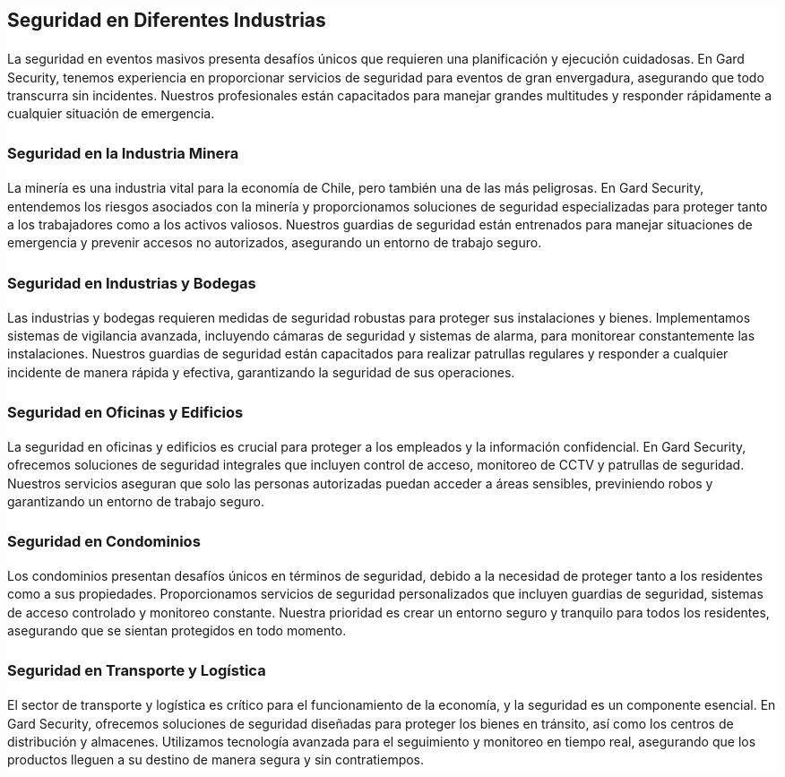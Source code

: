 <h2 class="wp-block-heading" id="h-seguridad-en-diferentes-industrias">Seguridad en Diferentes Industrias</h2>



<p>La seguridad en eventos masivos presenta desafíos únicos que requieren una planificación y ejecución cuidadosas. En Gard Security, tenemos experiencia en proporcionar servicios de seguridad para eventos de gran envergadura, asegurando que todo transcurra sin incidentes. Nuestros profesionales están capacitados para manejar grandes multitudes y responder rápidamente a cualquier situación de emergencia.</p>



<h3 class="wp-block-heading">Seguridad en la Industria Minera</h3>



<p>La minería es una industria vital para la economía de Chile, pero también una de las más peligrosas. En Gard Security, entendemos los riesgos asociados con la minería y proporcionamos soluciones de seguridad especializadas para proteger tanto a los trabajadores como a los activos valiosos. Nuestros guardias de seguridad están entrenados para manejar situaciones de emergencia y prevenir accesos no autorizados, asegurando un entorno de trabajo seguro.</p>



<h3 class="wp-block-heading">Seguridad en Industrias y Bodegas</h3>



<p>Las industrias y bodegas requieren medidas de seguridad robustas para proteger sus instalaciones y bienes. Implementamos sistemas de vigilancia avanzada, incluyendo cámaras de seguridad y sistemas de alarma, para monitorear constantemente las instalaciones. Nuestros guardias de seguridad están capacitados para realizar patrullas regulares y responder a cualquier incidente de manera rápida y efectiva, garantizando la seguridad de sus operaciones.</p>



<h3 class="wp-block-heading">Seguridad en Oficinas y Edificios</h3>



<p>La seguridad en oficinas y edificios es crucial para proteger a los empleados y la información confidencial. En Gard Security, ofrecemos soluciones de seguridad integrales que incluyen control de acceso, monitoreo de CCTV y patrullas de seguridad. Nuestros servicios aseguran que solo las personas autorizadas puedan acceder a áreas sensibles, previniendo robos y garantizando un entorno de trabajo seguro.</p>



<h3 class="wp-block-heading">Seguridad en Condominios</h3>



<p>Los condominios presentan desafíos únicos en términos de seguridad, debido a la necesidad de proteger tanto a los residentes como a sus propiedades. Proporcionamos servicios de seguridad personalizados que incluyen guardias de seguridad, sistemas de acceso controlado y monitoreo constante. Nuestra prioridad es crear un entorno seguro y tranquilo para todos los residentes, asegurando que se sientan protegidos en todo momento.</p>



<h3 class="wp-block-heading">Seguridad en Transporte y Logística</h3>



<p>El sector de transporte y logística es crítico para el funcionamiento de la economía, y la seguridad es un componente esencial. En Gard Security, ofrecemos soluciones de seguridad diseñadas para proteger los bienes en tránsito, así como los centros de distribución y almacenes. Utilizamos tecnología avanzada para el seguimiento y monitoreo en tiempo real, asegurando que los productos lleguen a su destino de manera segura y sin contratiempos.</p>
